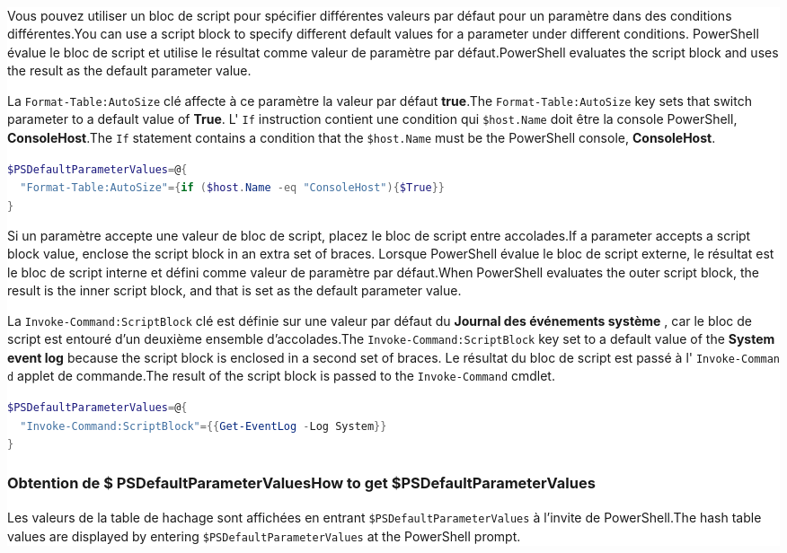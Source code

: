 <span data-ttu-id="8b253-157">Vous pouvez utiliser un bloc de script pour spécifier différentes valeurs par défaut pour un paramètre dans des conditions différentes.</span><span class="sxs-lookup"><span data-stu-id="8b253-157">You can use a script block to specify different default values for a parameter under different conditions.</span></span> <span data-ttu-id="8b253-158">PowerShell évalue le bloc de script et utilise le résultat comme valeur de paramètre par défaut.</span><span class="sxs-lookup"><span data-stu-id="8b253-158">PowerShell evaluates the script block and uses the result as the default parameter value.</span></span>

<span data-ttu-id="8b253-159">La `Format-Table:AutoSize` clé affecte à ce paramètre la valeur par défaut **true**.</span><span class="sxs-lookup"><span data-stu-id="8b253-159">The `Format-Table:AutoSize` key sets that switch parameter to a default value of **True**.</span></span> <span data-ttu-id="8b253-160">L' `If` instruction contient une condition qui `$host.Name` doit être la console PowerShell, **ConsoleHost**.</span><span class="sxs-lookup"><span data-stu-id="8b253-160">The `If` statement contains a condition that the `$host.Name` must be the PowerShell console, **ConsoleHost**.</span></span>

```powershell
$PSDefaultParameterValues=@{
  "Format-Table:AutoSize"={if ($host.Name -eq "ConsoleHost"){$True}}
}
```

<span data-ttu-id="8b253-161">Si un paramètre accepte une valeur de bloc de script, placez le bloc de script entre accolades.</span><span class="sxs-lookup"><span data-stu-id="8b253-161">If a parameter accepts a script block value, enclose the script block in an extra set of braces.</span></span> <span data-ttu-id="8b253-162">Lorsque PowerShell évalue le bloc de script externe, le résultat est le bloc de script interne et défini comme valeur de paramètre par défaut.</span><span class="sxs-lookup"><span data-stu-id="8b253-162">When PowerShell evaluates the outer script block, the result is the inner script block, and that is set as the default parameter value.</span></span>

<span data-ttu-id="8b253-163">La `Invoke-Command:ScriptBlock` clé est définie sur une valeur par défaut du **Journal des événements système** , car le bloc de script est entouré d’un deuxième ensemble d’accolades.</span><span class="sxs-lookup"><span data-stu-id="8b253-163">The `Invoke-Command:ScriptBlock` key set to a default value of the **System event log** because the script block is enclosed in a second set of braces.</span></span> <span data-ttu-id="8b253-164">Le résultat du bloc de script est passé à l' `Invoke-Command` applet de commande.</span><span class="sxs-lookup"><span data-stu-id="8b253-164">The result of the script block is passed to the `Invoke-Command` cmdlet.</span></span>

```powershell
$PSDefaultParameterValues=@{
  "Invoke-Command:ScriptBlock"={{Get-EventLog -Log System}}
}
```

### <a name="how-to-get-psdefaultparametervalues"></a><span data-ttu-id="8b253-165">Obtention de \$ PSDefaultParameterValues</span><span class="sxs-lookup"><span data-stu-id="8b253-165">How to get \$PSDefaultParameterValues</span></span>

<span data-ttu-id="8b253-166">Les valeurs de la table de hachage sont affichées en entrant `$PSDefaultParameterValues` à l’invite de PowerShell.</span><span class="sxs-lookup"><span data-stu-id="8b253-166">The hash table values are displayed by entering `$PSDefaultParameterValues` at the PowerShell prompt.</span></span>
